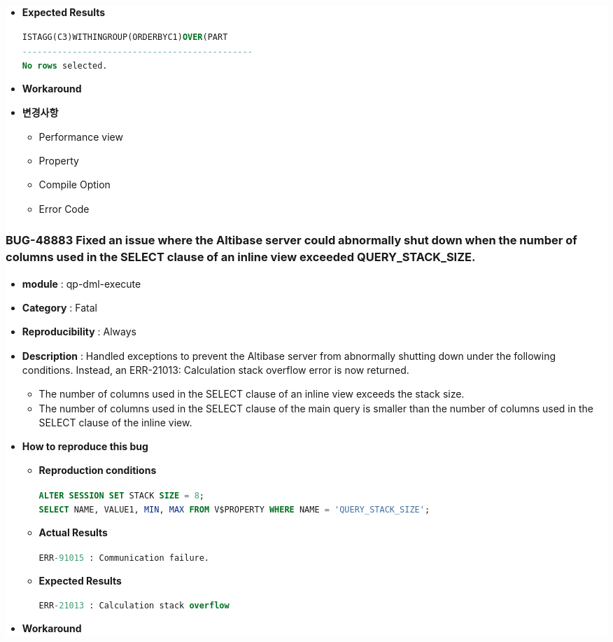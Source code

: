   - **Expected Results**
  
    ```sql
    ISTAGG(C3)WITHINGROUP(ORDERBYC1)OVER(PART  
    ----------------------------------------------
    No rows selected.
    ```
  
-   **Workaround**

-   **변경사항**

    -   Performance view
    -   Property

    -   Compile Option

    -   Error Code

### BUG-48883 Fixed an issue where the Altibase server could abnormally shut down when the number of columns used in the SELECT clause of an inline view exceeded QUERY_STACK_SIZE.

-   **module** : qp-dml-execute

-   **Category** : Fatal

-   **Reproducibility** : Always

-   **Description** : Handled exceptions to prevent the Altibase server from abnormally shutting down under the following conditions. Instead, an ERR-21013: Calculation stack overflow error is now returned.
    
    - The number of columns used in the SELECT clause of an inline view exceeds the stack size.
    - The number of columns used in the SELECT clause of the main query is smaller than the number of columns used in the SELECT clause of the inline view.
    
- **How to reproduce this bug**

  - **Reproduction conditions**

    ```sql
    ALTER SESSION SET STACK SIZE = 8;
    SELECT NAME, VALUE1, MIN, MAX FROM V$PROPERTY WHERE NAME = 'QUERY_STACK_SIZE';
    ```

  - **Actual Results**

    ```sql
    ERR-91015 : Communication failure.
    ```

  -   **Expected Results**

      ```sql
      ERR-21013 : Calculation stack overflow
      ```

- **Workaround**
